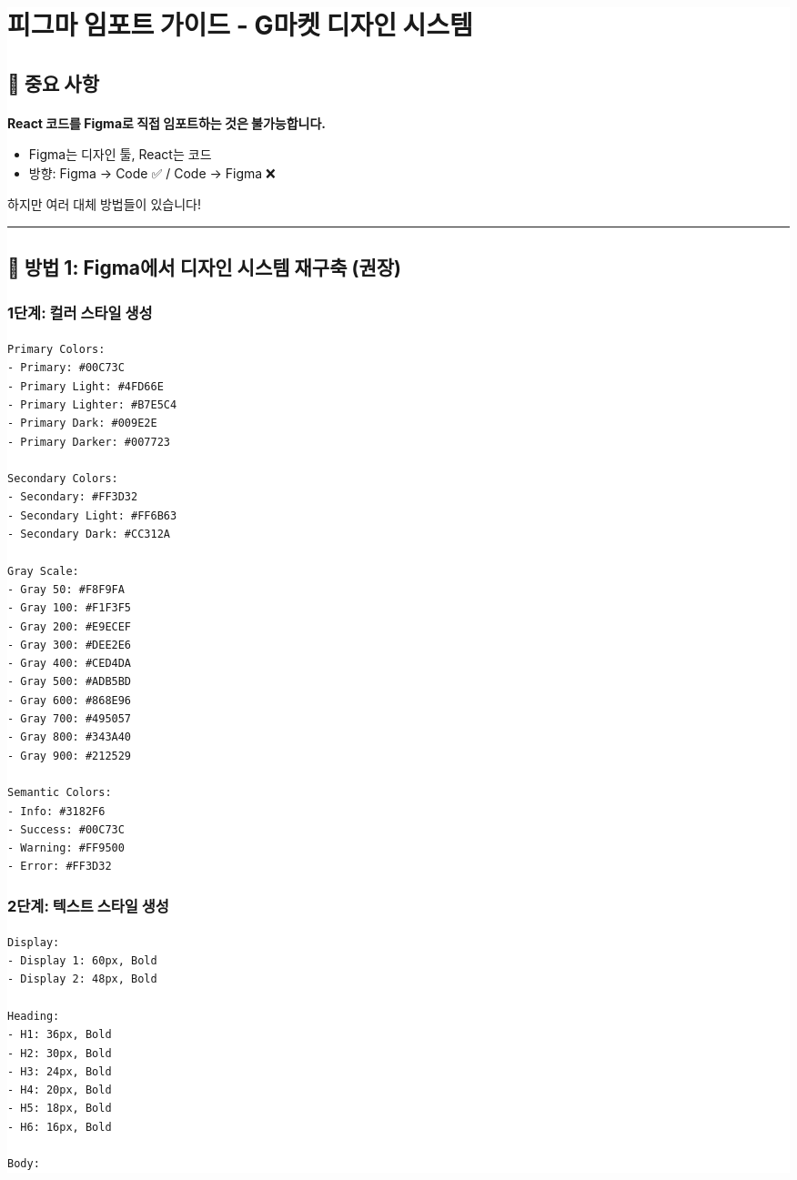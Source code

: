 # 피그마 임포트 가이드 - G마켓 디자인 시스템

## 📌 중요 사항
**React 코드를 Figma로 직접 임포트하는 것은 불가능합니다.**
- Figma는 디자인 툴, React는 코드
- 방향: Figma → Code ✅ / Code → Figma ❌

하지만 여러 대체 방법들이 있습니다!

---

## 🎨 방법 1: Figma에서 디자인 시스템 재구축 (권장)

### 1단계: 컬러 스타일 생성
```
Primary Colors:
- Primary: #00C73C
- Primary Light: #4FD66E
- Primary Lighter: #B7E5C4
- Primary Dark: #009E2E
- Primary Darker: #007723

Secondary Colors:
- Secondary: #FF3D32
- Secondary Light: #FF6B63
- Secondary Dark: #CC312A

Gray Scale:
- Gray 50: #F8F9FA
- Gray 100: #F1F3F5
- Gray 200: #E9ECEF
- Gray 300: #DEE2E6
- Gray 400: #CED4DA
- Gray 500: #ADB5BD
- Gray 600: #868E96
- Gray 700: #495057
- Gray 800: #343A40
- Gray 900: #212529

Semantic Colors:
- Info: #3182F6
- Success: #00C73C
- Warning: #FF9500
- Error: #FF3D32
```

### 2단계: 텍스트 스타일 생성
```
Display:
- Display 1: 60px, Bold
- Display 2: 48px, Bold

Heading:
- H1: 36px, Bold
- H2: 30px, Bold
- H3: 24px, Bold
- H4: 20px, Bold
- H5: 18px, Bold
- H6: 16px, Bold

Body:
```